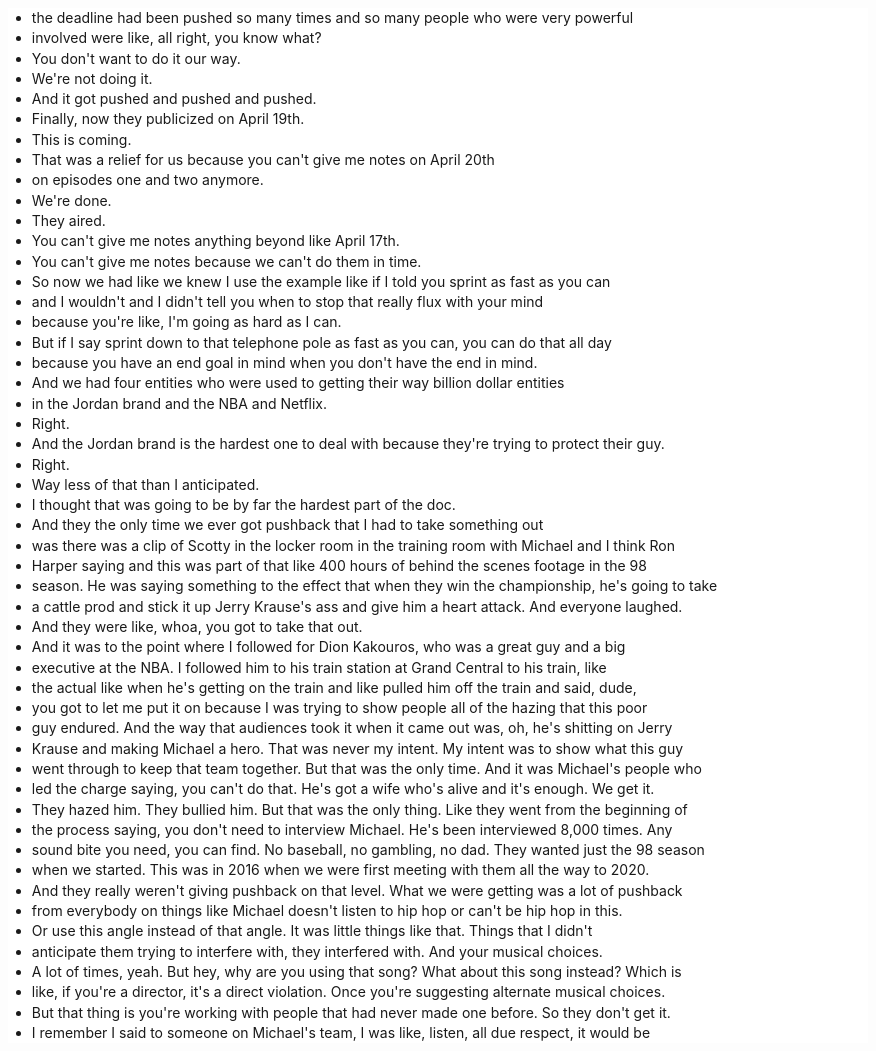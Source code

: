 *  the deadline had been pushed so many times and so many people who were very powerful
*  involved were like, all right, you know what?
*  You don't want to do it our way.
*  We're not doing it.
*  And it got pushed and pushed and pushed.
*  Finally, now they publicized on April 19th.
*  This is coming.
*  That was a relief for us because you can't give me notes on April 20th
*  on episodes one and two anymore.
*  We're done.
*  They aired.
*  You can't give me notes anything beyond like April 17th.
*  You can't give me notes because we can't do them in time.
*  So now we had like we knew I use the example like if I told you sprint as fast as you can
*  and I wouldn't and I didn't tell you when to stop that really flux with your mind
*  because you're like, I'm going as hard as I can.
*  But if I say sprint down to that telephone pole as fast as you can, you can do that all day
*  because you have an end goal in mind when you don't have the end in mind.
*  And we had four entities who were used to getting their way billion dollar entities
*  in the Jordan brand and the NBA and Netflix.
*  Right.
*  And the Jordan brand is the hardest one to deal with because they're trying to protect their guy.
*  Right.
*  Way less of that than I anticipated.
*  I thought that was going to be by far the hardest part of the doc.
*  And they the only time we ever got pushback that I had to take something out
*  was there was a clip of Scotty in the locker room in the training room with Michael and I think Ron
*  Harper saying and this was part of that like 400 hours of behind the scenes footage in the 98
*  season. He was saying something to the effect that when they win the championship, he's going to take
*  a cattle prod and stick it up Jerry Krause's ass and give him a heart attack. And everyone laughed.
*  And they were like, whoa, you got to take that out.
*  And it was to the point where I followed for Dion Kakouros, who was a great guy and a big
*  executive at the NBA. I followed him to his train station at Grand Central to his train, like
*  the actual like when he's getting on the train and like pulled him off the train and said, dude,
*  you got to let me put it on because I was trying to show people all of the hazing that this poor
*  guy endured. And the way that audiences took it when it came out was, oh, he's shitting on Jerry
*  Krause and making Michael a hero. That was never my intent. My intent was to show what this guy
*  went through to keep that team together. But that was the only time. And it was Michael's people who
*  led the charge saying, you can't do that. He's got a wife who's alive and it's enough. We get it.
*  They hazed him. They bullied him. But that was the only thing. Like they went from the beginning of
*  the process saying, you don't need to interview Michael. He's been interviewed 8,000 times. Any
*  sound bite you need, you can find. No baseball, no gambling, no dad. They wanted just the 98 season
*  when we started. This was in 2016 when we were first meeting with them all the way to 2020.
*  And they really weren't giving pushback on that level. What we were getting was a lot of pushback
*  from everybody on things like Michael doesn't listen to hip hop or can't be hip hop in this.
*  Or use this angle instead of that angle. It was little things like that. Things that I didn't
*  anticipate them trying to interfere with, they interfered with. And your musical choices.
*  A lot of times, yeah. But hey, why are you using that song? What about this song instead? Which is
*  like, if you're a director, it's a direct violation. Once you're suggesting alternate musical choices.
*  But that thing is you're working with people that had never made one before. So they don't get it.
*  I remember I said to someone on Michael's team, I was like, listen, all due respect, it would be